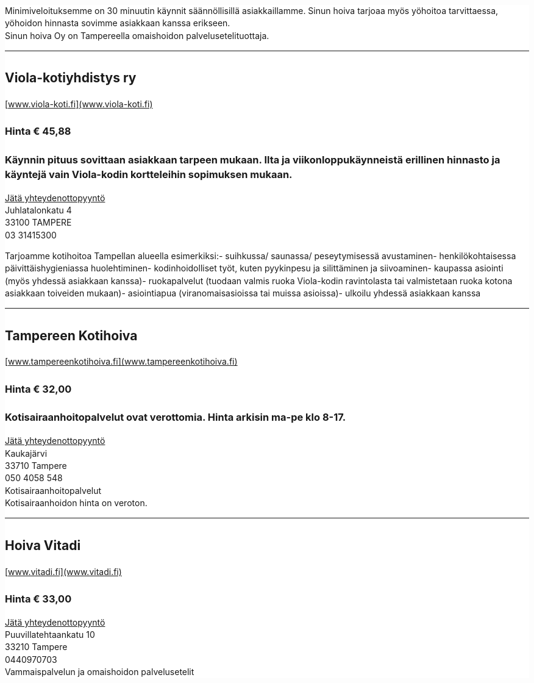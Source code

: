 Minimiveloituksemme on 30 minuutin käynnit säännöllisillä asiakkaillamme. Sinun hoiva tarjoaa myös yöhoitoa tarvittaessa, yöhoidon hinnasta sovimme asiakkaan kanssa erikseen.  
Sinun hoiva Oy on Tampereella omaishoidon palvelusetelituottaja.  

---


## Viola-kotiyhdistys ry
[www.viola-koti.fi](www.viola-koti.fi)  
### Hinta € 45,88
### Käynnin pituus sovittaan asiakkaan tarpeen mukaan.  Ilta ja viikonloppukäynneistä erillinen hinnasto ja käyntejä vain Viola-kodin kortteleihin sopimuksen mukaan.
[Jätä yhteydenottopyyntö](%23workflows%3Femail%3Dpaivi.rantanen%40viola-koti.fi%26serviceType%3Dcategory.nursing%26companyName%3DViola-kotiyhdistys+ry)  
Juhlatalonkatu 4  
33100 TAMPERE  
03 31415300  

Tarjoamme kotihoitoa Tampellan alueella esimerkiksi:- suihkussa/ saunassa/ peseytymisessä avustaminen- henkilökohtaisessa päivittäishygieniassa huolehtiminen- kodinhoidolliset työt, kuten pyykinpesu ja silittäminen ja siivoaminen- kaupassa asiointi (myös yhdessä asiakkaan kanssa)- ruokapalvelut (tuodaan valmis ruoka Viola-kodin ravintolasta tai valmistetaan ruoka kotona asiakkaan toiveiden mukaan)- asiointiapua (viranomaisasioissa tai muissa asioissa)- ulkoilu yhdessä asiakkaan kanssa  
  

---


## Tampereen Kotihoiva
[www.tampereenkotihoiva.fi](www.tampereenkotihoiva.fi)  
### Hinta € 32,00
### Kotisairaanhoitopalvelut ovat verottomia. Hinta arkisin ma-pe klo 8-17.
[Jätä yhteydenottopyyntö](%23workflows%3Femail%3Dtampereenkotihoiva%40gmail.com%26serviceType%3Dcategory.nursing%26companyName%3DTampereen+Kotihoiva)  
Kaukajärvi  
33710 Tampere  
050 4058 548  
Kotisairaanhoitopalvelut  
Kotisairaanhoidon hinta on veroton.  

---


## Hoiva Vitadi
[www.vitadi.fi](www.vitadi.fi)  
### Hinta € 33,00
[Jätä yhteydenottopyyntö](%23workflows%3Femail%3Dvitadi.forever%40gmail.com%26serviceType%3Dcategory.nursing%26companyName%3DHoiva+Vitadi)  
Puuvillatehtaankatu 10  
33210 Tampere  
0440970703  
Vammaispalvelun ja omaishoidon palvelusetelit  
  